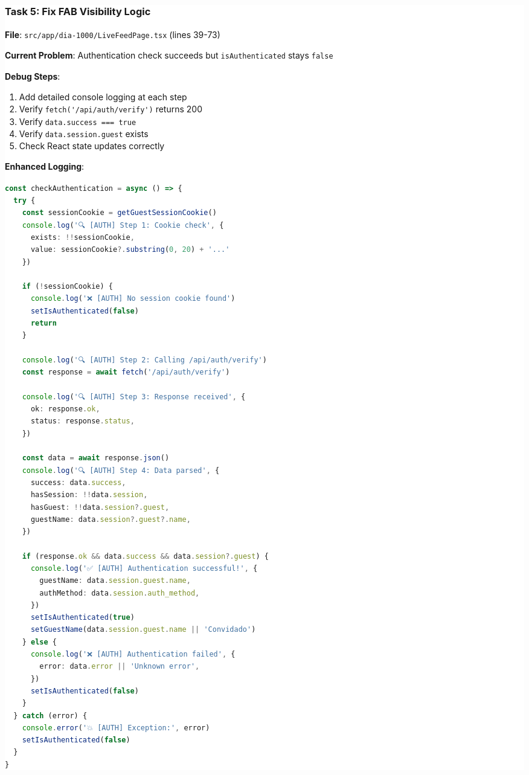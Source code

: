 ### Task 5: Fix FAB Visibility Logic
**File**: `src/app/dia-1000/LiveFeedPage.tsx` (lines 39-73)

**Current Problem**: Authentication check succeeds but `isAuthenticated` stays `false`

**Debug Steps**:
1. Add detailed console logging at each step
2. Verify `fetch('/api/auth/verify')` returns 200
3. Verify `data.success === true`
4. Verify `data.session.guest` exists
5. Check React state updates correctly

**Enhanced Logging**:
```typescript
const checkAuthentication = async () => {
  try {
    const sessionCookie = getGuestSessionCookie()
    console.log('🔍 [AUTH] Step 1: Cookie check', {
      exists: !!sessionCookie,
      value: sessionCookie?.substring(0, 20) + '...'
    })

    if (!sessionCookie) {
      console.log('❌ [AUTH] No session cookie found')
      setIsAuthenticated(false)
      return
    }

    console.log('🔍 [AUTH] Step 2: Calling /api/auth/verify')
    const response = await fetch('/api/auth/verify')

    console.log('🔍 [AUTH] Step 3: Response received', {
      ok: response.ok,
      status: response.status,
    })

    const data = await response.json()
    console.log('🔍 [AUTH] Step 4: Data parsed', {
      success: data.success,
      hasSession: !!data.session,
      hasGuest: !!data.session?.guest,
      guestName: data.session?.guest?.name,
    })

    if (response.ok && data.success && data.session?.guest) {
      console.log('✅ [AUTH] Authentication successful!', {
        guestName: data.session.guest.name,
        authMethod: data.session.auth_method,
      })
      setIsAuthenticated(true)
      setGuestName(data.session.guest.name || 'Convidado')
    } else {
      console.log('❌ [AUTH] Authentication failed', {
        error: data.error || 'Unknown error',
      })
      setIsAuthenticated(false)
    }
  } catch (error) {
    console.error('💥 [AUTH] Exception:', error)
    setIsAuthenticated(false)
  }
}
```
